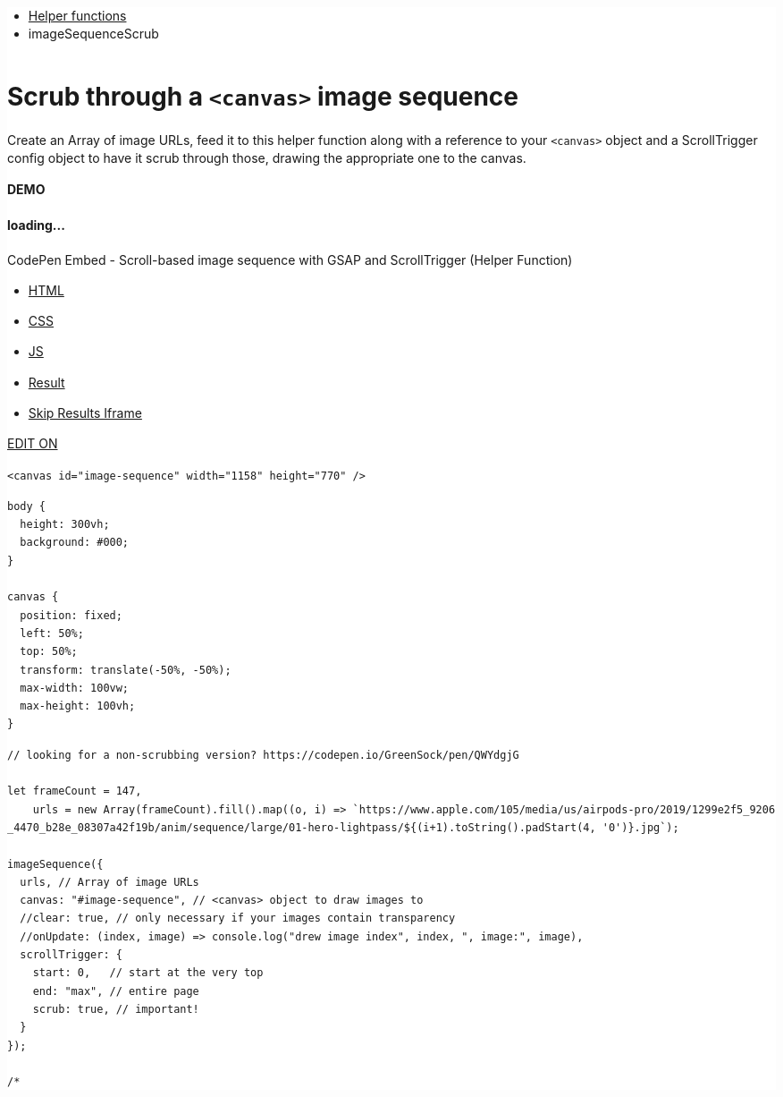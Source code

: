 - [Helper functions](https://gsap.com/docs/v3/HelperFunctions/)
- imageSequenceScrub

# Scrub through a `<canvas>` image sequence

Create an Array of image URLs, feed it to this helper function along with a reference to your `<canvas>` object and a ScrollTrigger config object to have it scrub through those, drawing the appropriate one to the canvas.

**DEMO**

#### loading...

CodePen Embed - Scroll-based image sequence with GSAP and ScrollTrigger (Helper Function)

- [HTML](https://codepen.io/GreenSock/embed/VwgevYW?default-tab=result&theme-id=41164#html-box)
- [CSS](https://codepen.io/GreenSock/embed/VwgevYW?default-tab=result&theme-id=41164#css-box)
- [JS](https://codepen.io/GreenSock/embed/VwgevYW?default-tab=result&theme-id=41164#js-box)

- [Result](https://codepen.io/GreenSock/embed/VwgevYW?default-tab=result&theme-id=41164#result-box)
- [Skip Results Iframe](https://codepen.io/GreenSock/embed/VwgevYW?default-tab=result&theme-id=41164#resources-link)

[EDIT ON](https://codepen.io/GreenSock/pen/VwgevYW "Edit on CodePen")

``` cm-s-default
<canvas id="image-sequence" width="1158" height="770" />
```

``` cm-s-default
body {
  height: 300vh;
  background: #000;
}

canvas {
  position: fixed;
  left: 50%;
  top: 50%;
  transform: translate(-50%, -50%);
  max-width: 100vw;
  max-height: 100vh;
}
```

``` cm-s-default
// looking for a non-scrubbing version? https://codepen.io/GreenSock/pen/QWYdgjG

let frameCount = 147,
    urls = new Array(frameCount).fill().map((o, i) => `https://www.apple.com/105/media/us/airpods-pro/2019/1299e2f5_9206_4470_b28e_08307a42f19b/anim/sequence/large/01-hero-lightpass/${(i+1).toString().padStart(4, '0')}.jpg`);

imageSequence({
  urls, // Array of image URLs
  canvas: "#image-sequence", // <canvas> object to draw images to
  //clear: true, // only necessary if your images contain transparency
  //onUpdate: (index, image) => console.log("drew image index", index, ", image:", image),
  scrollTrigger: {
    start: 0,   // start at the very top
    end: "max", // entire page
    scrub: true, // important!
  }
});

/*
```